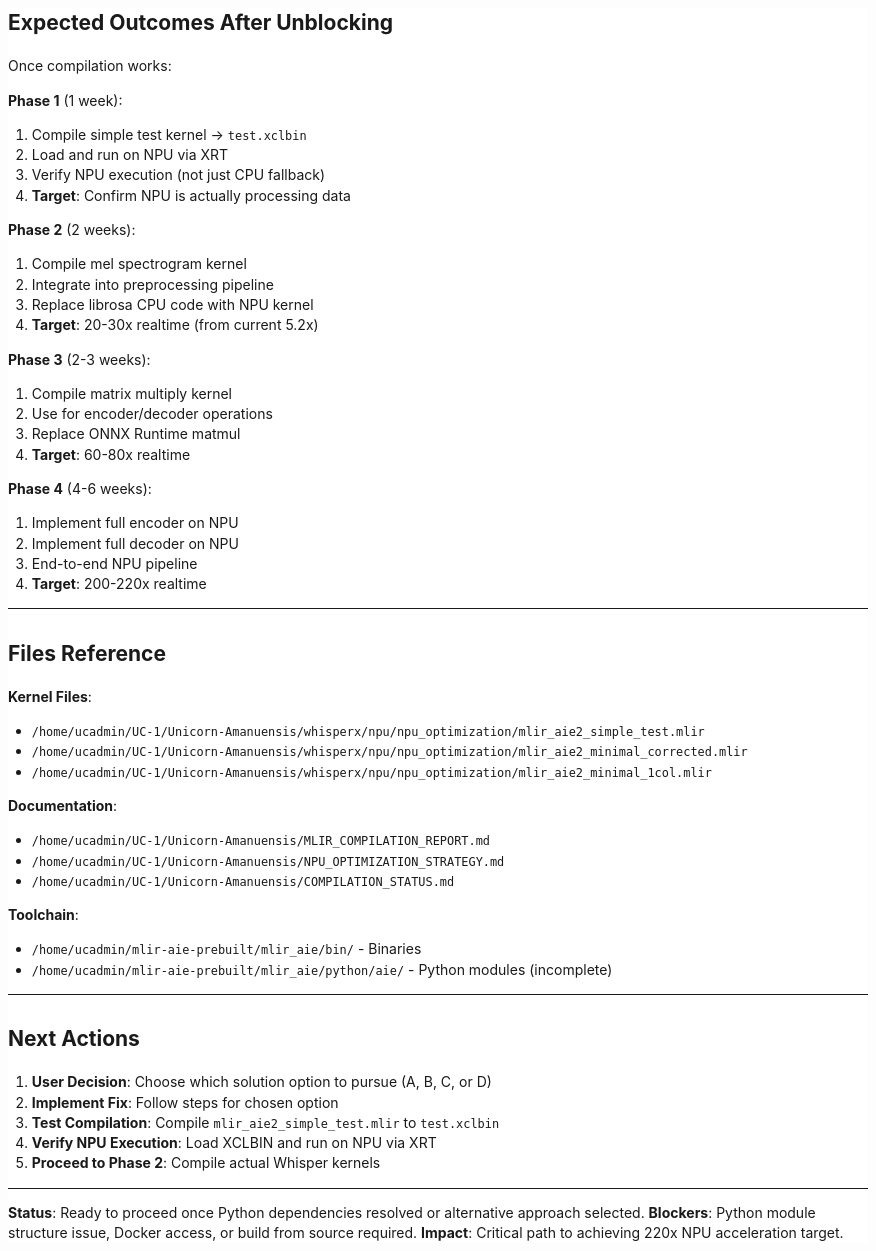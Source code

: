 
## Expected Outcomes After Unblocking

Once compilation works:

**Phase 1** (1 week):
1. Compile simple test kernel → `test.xclbin`
2. Load and run on NPU via XRT
3. Verify NPU execution (not just CPU fallback)
4. **Target**: Confirm NPU is actually processing data

**Phase 2** (2 weeks):
1. Compile mel spectrogram kernel
2. Integrate into preprocessing pipeline
3. Replace librosa CPU code with NPU kernel
4. **Target**: 20-30x realtime (from current 5.2x)

**Phase 3** (2-3 weeks):
1. Compile matrix multiply kernel
2. Use for encoder/decoder operations
3. Replace ONNX Runtime matmul
4. **Target**: 60-80x realtime

**Phase 4** (4-6 weeks):
1. Implement full encoder on NPU
2. Implement full decoder on NPU
3. End-to-end NPU pipeline
4. **Target**: 200-220x realtime

---

## Files Reference

**Kernel Files**:
- `/home/ucadmin/UC-1/Unicorn-Amanuensis/whisperx/npu/npu_optimization/mlir_aie2_simple_test.mlir`
- `/home/ucadmin/UC-1/Unicorn-Amanuensis/whisperx/npu/npu_optimization/mlir_aie2_minimal_corrected.mlir`
- `/home/ucadmin/UC-1/Unicorn-Amanuensis/whisperx/npu/npu_optimization/mlir_aie2_minimal_1col.mlir`

**Documentation**:
- `/home/ucadmin/UC-1/Unicorn-Amanuensis/MLIR_COMPILATION_REPORT.md`
- `/home/ucadmin/UC-1/Unicorn-Amanuensis/NPU_OPTIMIZATION_STRATEGY.md`
- `/home/ucadmin/UC-1/Unicorn-Amanuensis/COMPILATION_STATUS.md`

**Toolchain**:
- `/home/ucadmin/mlir-aie-prebuilt/mlir_aie/bin/` - Binaries
- `/home/ucadmin/mlir-aie-prebuilt/mlir_aie/python/aie/` - Python modules (incomplete)

---

## Next Actions

1. **User Decision**: Choose which solution option to pursue (A, B, C, or D)
2. **Implement Fix**: Follow steps for chosen option
3. **Test Compilation**: Compile `mlir_aie2_simple_test.mlir` to `test.xclbin`
4. **Verify NPU Execution**: Load XCLBIN and run on NPU via XRT
5. **Proceed to Phase 2**: Compile actual Whisper kernels

---

**Status**: Ready to proceed once Python dependencies resolved or alternative approach selected.
**Blockers**: Python module structure issue, Docker access, or build from source required.
**Impact**: Critical path to achieving 220x NPU acceleration target.
